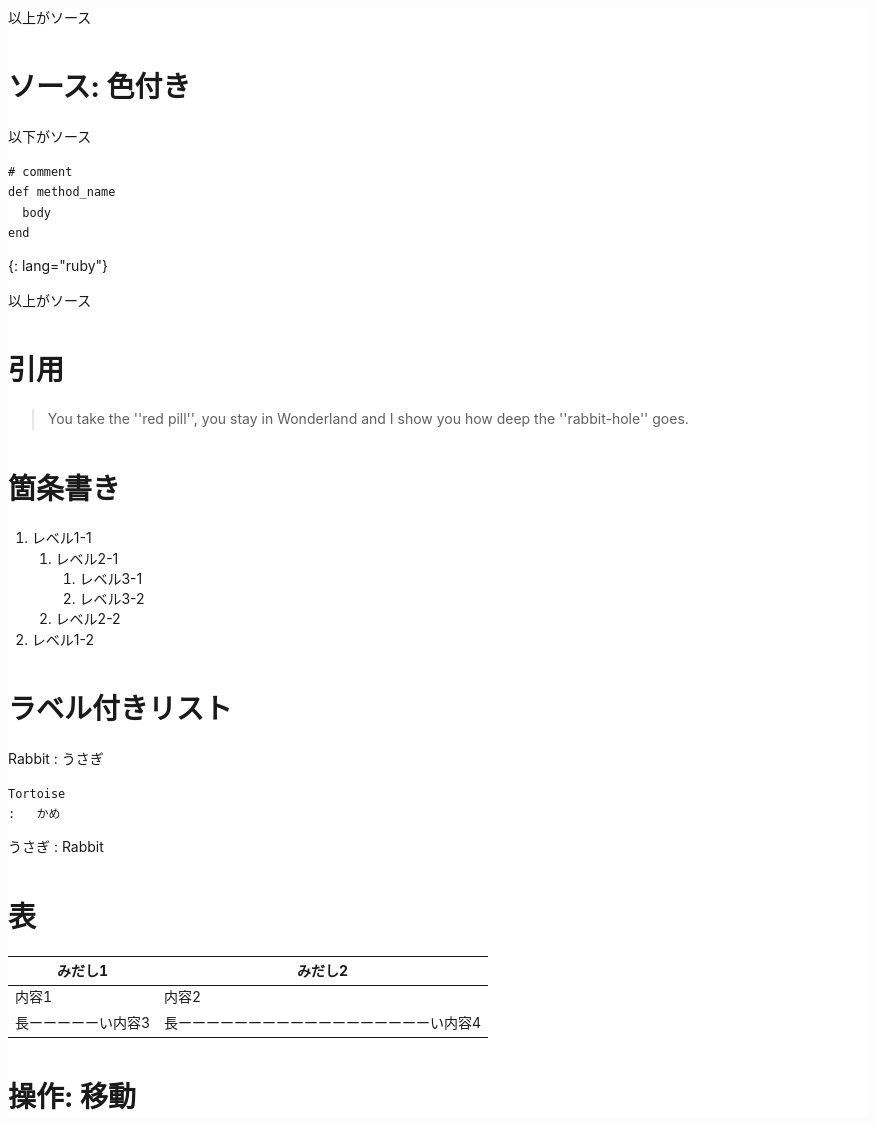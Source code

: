 以上がソース

# ソース: 色付き

以下がソース

    # comment
    def method_name
      body
    end
{: lang="ruby"}

以上がソース

# 引用

> You take the ''red pill'', you stay in Wonderland and 
> I show you how deep the ''rabbit-hole'' goes.

# 箇条書き

1. レベル1-1
   1. レベル2-1
      1. レベル3-1
      2. レベル3-2
   2. レベル2-2
2. レベル1-2

# ラベル付きリスト

Rabbit
:   うさぎ

    Tortoise
    :   かめ

うさぎ
:   Rabbit

# 表

| みだし1 | みだし2 |
|---------|--------|
| 内容1 | 内容2 |
| 長ーーーーーい内容3 | 長ーーーーーーーーーーーーーーーーーーい内容4 |

# 操作: 移動
